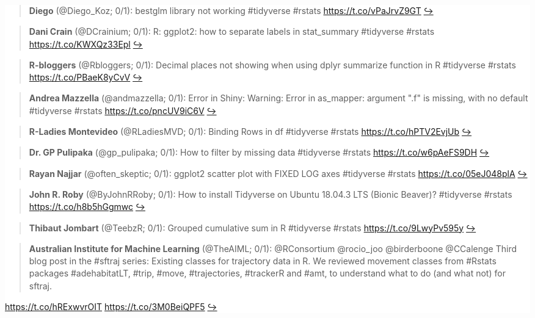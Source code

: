 


> **Diego** (@Diego_Koz; 0/1): bestglm library not working #tidyverse #rstats https://t.co/vPaJrvZ9GT  [&#8618;](https://twitter.com/dataandme/status/1199484292126183427)




> **Dani Crain** (@DCrainium; 0/1): R: ggplot2: how to separate labels in stat_summary #tidyverse #rstats https://t.co/KWXQz33Epl  [&#8618;](https://twitter.com/dataandme/status/1199436467036151820)




> **R-bloggers** (@Rbloggers; 0/1): Decimal places not showing when using dplyr summarize function in R #tidyverse #rstats https://t.co/PBaeK8yCvV  [&#8618;](https://twitter.com/dataandme/status/1199483035135201280)




> **Andrea Mazzella** (@andmazzella; 0/1): Error in Shiny: Warning: Error in as_mapper: argument ".f" is missing, with no default #tidyverse #rstats https://t.co/pncUV9iC6V  [&#8618;](https://twitter.com/dataandme/status/1199490573536768000)




> **R-Ladies Montevideo** (@RLadiesMVD; 0/1): Binding Rows in df #tidyverse #rstats https://t.co/hPTV2EvjUb  [&#8618;](https://twitter.com/dataandme/status/1199436466142797825)




> **Dr. GP Pulipaka** (@gp_pulipaka; 0/1): How to filter by missing data #tidyverse #rstats https://t.co/w6pAeFS9DH  [&#8618;](https://twitter.com/dataandme/status/1199450305534017542)




> **Rayan Najjar** (@often_skeptic; 0/1): ggplot2 scatter plot with FIXED LOG axes #tidyverse #rstats https://t.co/05eJ048plA  [&#8618;](https://twitter.com/dataandme/status/1199428915380596736)




> **John R. Roby** (@ByJohnRRoby; 0/1): How to install Tidyverse on Ubuntu 18.04.3 LTS (Bionic Beaver)? #tidyverse #rstats https://t.co/h8b5hGgmwc  [&#8618;](https://twitter.com/dataandme/status/1199432708952379397)




> **Thibaut Jombart** (@TeebzR; 0/1): Grouped cumulative sum in R #tidyverse #rstats https://t.co/9LwyPv595y  [&#8618;](https://twitter.com/dataandme/status/1199454086900441088)




> **Australian Institute for Machine Learning** (@TheAIML; 0/1): @RConsortium @rocio_joo @birderboone @CCalenge Third blog post in the #sftraj series: Existing classes for trajectory data in R. We reviewed movement classes from #Rstats packages #adehabitatLT, #trip, #move, #trajectories, #trackerR and #amt, to understand what to do (and what not) for sftraj.
>
https://t.co/hRExwvrOIT https://t.co/3M0BeiQPF5  [&#8618;](https://twitter.com/dataandme/status/1199490281818722305)



